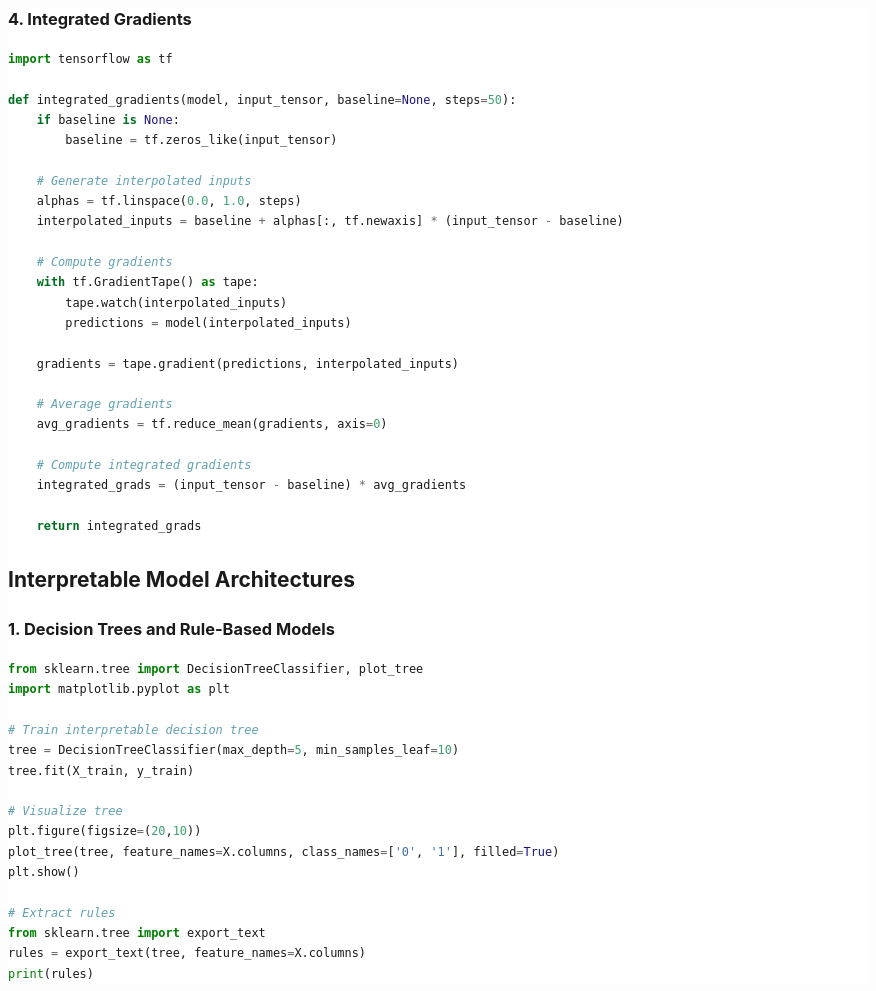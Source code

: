 ### 4. Integrated Gradients

```python
import tensorflow as tf

def integrated_gradients(model, input_tensor, baseline=None, steps=50):
    if baseline is None:
        baseline = tf.zeros_like(input_tensor)
    
    # Generate interpolated inputs
    alphas = tf.linspace(0.0, 1.0, steps)
    interpolated_inputs = baseline + alphas[:, tf.newaxis] * (input_tensor - baseline)
    
    # Compute gradients
    with tf.GradientTape() as tape:
        tape.watch(interpolated_inputs)
        predictions = model(interpolated_inputs)
    
    gradients = tape.gradient(predictions, interpolated_inputs)
    
    # Average gradients
    avg_gradients = tf.reduce_mean(gradients, axis=0)
    
    # Compute integrated gradients
    integrated_grads = (input_tensor - baseline) * avg_gradients
    
    return integrated_grads
```

## Interpretable Model Architectures

### 1. Decision Trees and Rule-Based Models

```python
from sklearn.tree import DecisionTreeClassifier, plot_tree
import matplotlib.pyplot as plt

# Train interpretable decision tree
tree = DecisionTreeClassifier(max_depth=5, min_samples_leaf=10)
tree.fit(X_train, y_train)

# Visualize tree
plt.figure(figsize=(20,10))
plot_tree(tree, feature_names=X.columns, class_names=['0', '1'], filled=True)
plt.show()

# Extract rules
from sklearn.tree import export_text
rules = export_text(tree, feature_names=X.columns)
print(rules)
```
